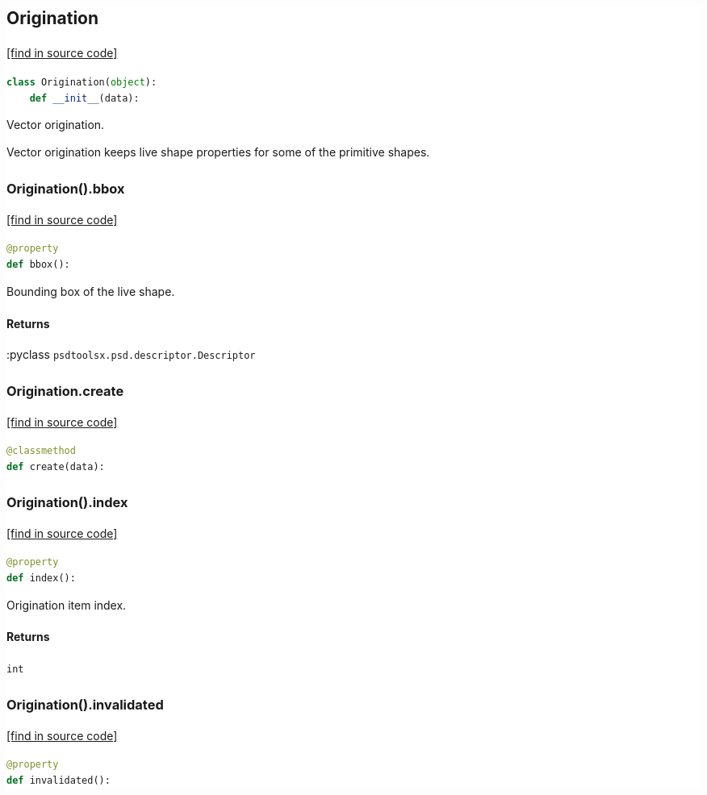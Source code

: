 ## Origination

[[find in source code]](../../../psdtoolsx/api/shape.py#L256)

```python
class Origination(object):
    def __init__(data):
```

Vector origination.

Vector origination keeps live shape properties for some of the primitive
shapes.

### Origination().bbox

[[find in source code]](../../../psdtoolsx/api/shape.py#L297)

```python
@property
def bbox():
```

Bounding box of the live shape.

#### Returns

:pyclass `psdtoolsx.psd.descriptor.Descriptor`

### Origination.create

[[find in source code]](../../../psdtoolsx/api/shape.py#L264)

```python
@classmethod
def create(data):
```

### Origination().index

[[find in source code]](../../../psdtoolsx/api/shape.py#L314)

```python
@property
def index():
```

Origination item index.

#### Returns

`int`

### Origination().invalidated

[[find in source code]](../../../psdtoolsx/api/shape.py#L323)

```python
@property
def invalidated():
```
